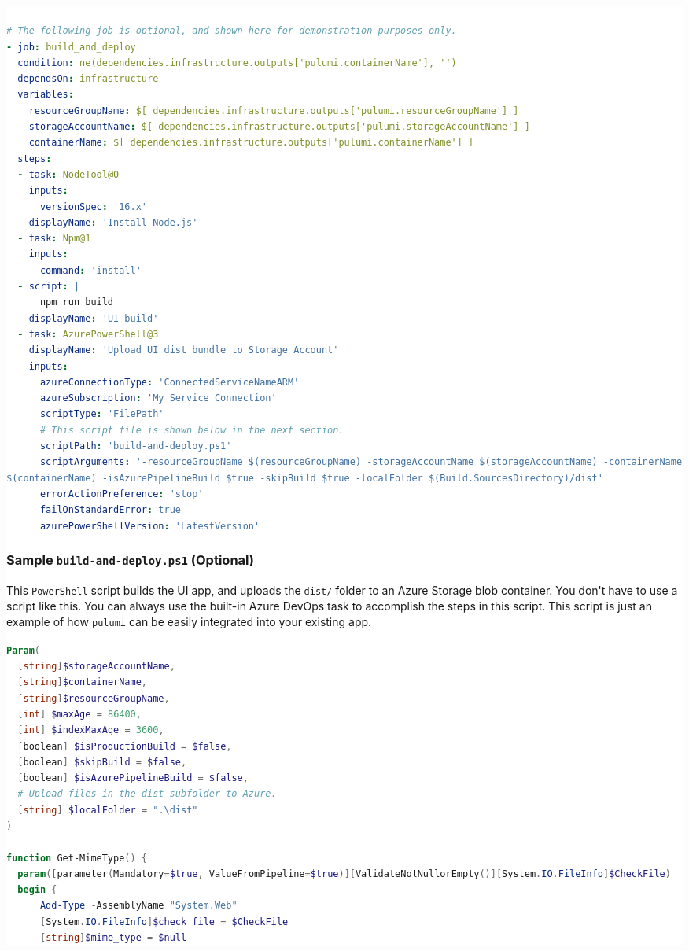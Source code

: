 ```yaml

# The following job is optional, and shown here for demonstration purposes only.
- job: build_and_deploy
  condition: ne(dependencies.infrastructure.outputs['pulumi.containerName'], '')
  dependsOn: infrastructure
  variables:
    resourceGroupName: $[ dependencies.infrastructure.outputs['pulumi.resourceGroupName'] ]
    storageAccountName: $[ dependencies.infrastructure.outputs['pulumi.storageAccountName'] ]
    containerName: $[ dependencies.infrastructure.outputs['pulumi.containerName'] ]
  steps:
  - task: NodeTool@0
    inputs:
      versionSpec: '16.x'
    displayName: 'Install Node.js'
  - task: Npm@1
    inputs:
      command: 'install'
  - script: |
      npm run build
    displayName: 'UI build'
  - task: AzurePowerShell@3
    displayName: 'Upload UI dist bundle to Storage Account'
    inputs:
      azureConnectionType: 'ConnectedServiceNameARM'
      azureSubscription: 'My Service Connection'
      scriptType: 'FilePath'
      # This script file is shown below in the next section.
      scriptPath: 'build-and-deploy.ps1'
      scriptArguments: '-resourceGroupName $(resourceGroupName) -storageAccountName $(storageAccountName) -containerName $(containerName) -isAzurePipelineBuild $true -skipBuild $true -localFolder $(Build.SourcesDirectory)/dist'
      errorActionPreference: 'stop'
      failOnStandardError: true
      azurePowerShellVersion: 'LatestVersion'
```

### Sample `build-and-deploy.ps1` (Optional)

This `PowerShell` script builds the UI app, and uploads the `dist/` folder to an Azure Storage blob container. You don't have to use a script like this. You can always use the built-in Azure DevOps task to accomplish the steps in this script. This script is just an example of how `pulumi` can be easily integrated into your existing app.

```powershell
Param(
  [string]$storageAccountName,
  [string]$containerName,
  [string]$resourceGroupName,
  [int] $maxAge = 86400,
  [int] $indexMaxAge = 3600,
  [boolean] $isProductionBuild = $false,
  [boolean] $skipBuild = $false,
  [boolean] $isAzurePipelineBuild = $false,
  # Upload files in the dist subfolder to Azure.
  [string] $localFolder = ".\dist"
)

function Get-MimeType() {
  param([parameter(Mandatory=$true, ValueFromPipeline=$true)][ValidateNotNullorEmpty()][System.IO.FileInfo]$CheckFile)
  begin {
      Add-Type -AssemblyName "System.Web"
      [System.IO.FileInfo]$check_file = $CheckFile
      [string]$mime_type = $null
```